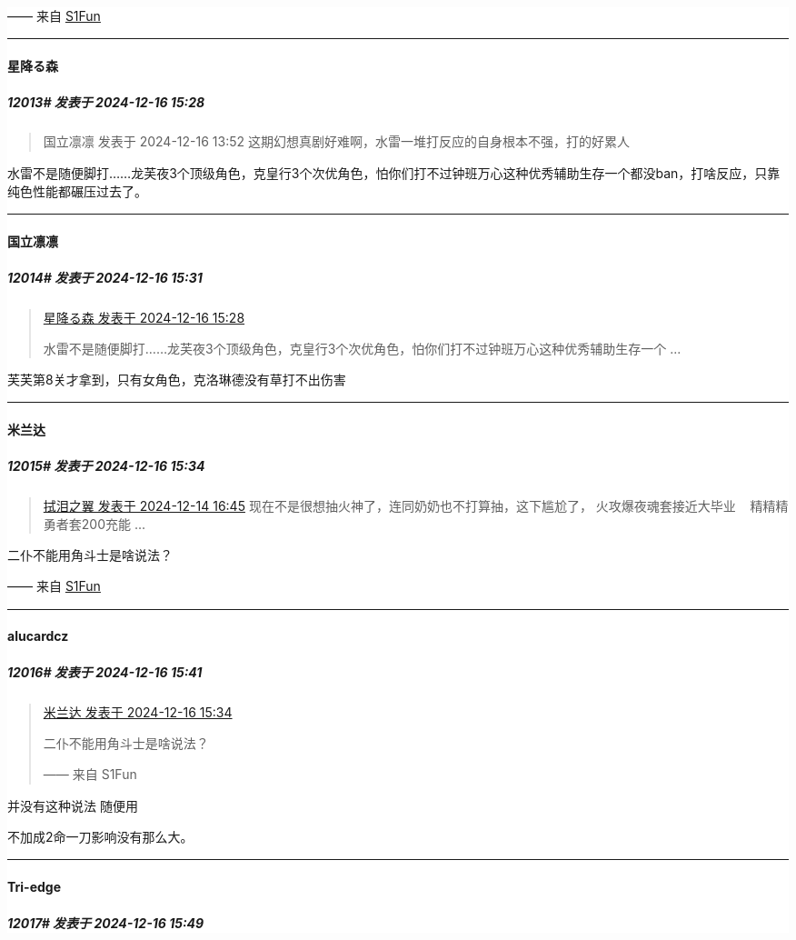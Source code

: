 —— 来自 [S1Fun](https://s1fun.koalcat.com)

*****

####  星降る森  
##### 12013#       发表于 2024-12-16 15:28

<blockquote>国立凛凛 发表于 2024-12-16 13:52
这期幻想真剧好难啊，水雷一堆打反应的自身根本不强，打的好累人</blockquote>
水雷不是随便脚打……龙芙夜3个顶级角色，克皇行3个次优角色，怕你们打不过钟班万心这种优秀辅助生存一个都没ban，打啥反应，只靠纯色性能都碾压过去了。


*****

####  国立凛凛  
##### 12014#       发表于 2024-12-16 15:31

<blockquote><a href="httphttps://bbs.saraba1st.com/2b/forum.php?mod=redirect&amp;goto=findpost&amp;pid=66938755&amp;ptid=2194776" target="_blank">星降る森 发表于 2024-12-16 15:28</a>

水雷不是随便脚打……龙芙夜3个顶级角色，克皇行3个次优角色，怕你们打不过钟班万心这种优秀辅助生存一个 ...</blockquote>
芙芙第8关才拿到，只有女角色，克洛琳德没有草打不出伤害

*****

####  米兰达  
##### 12015#       发表于 2024-12-16 15:34

<blockquote><a href="httphttps://bbs.saraba1st.com/2b/forum.php?mod=redirect&amp;goto=findpost&amp;pid=66924693&amp;ptid=2194776" target="_blank">拭泪之翼 发表于 2024-12-14 16:45</a>
现在不是很想抽火神了，连同奶奶也不打算抽，这下尴尬了， 火攻爆夜魂套接近大毕业    精精精勇者套200充能 ...</blockquote>
二仆不能用角斗士是啥说法？

—— 来自 [S1Fun](https://s1fun.koalcat.com)


*****

####  alucardcz  
##### 12016#       发表于 2024-12-16 15:41

<blockquote><a href="httphttps://bbs.saraba1st.com/2b/forum.php?mod=redirect&amp;goto=findpost&amp;pid=66938800&amp;ptid=2194776" target="_blank">米兰达 发表于 2024-12-16 15:34</a>

二仆不能用角斗士是啥说法？

—— 来自 S1Fun</blockquote>
并没有这种说法 随便用

不加成2命一刀影响没有那么大。


*****

####  Tri-edge  
##### 12017#       发表于 2024-12-16 15:49
